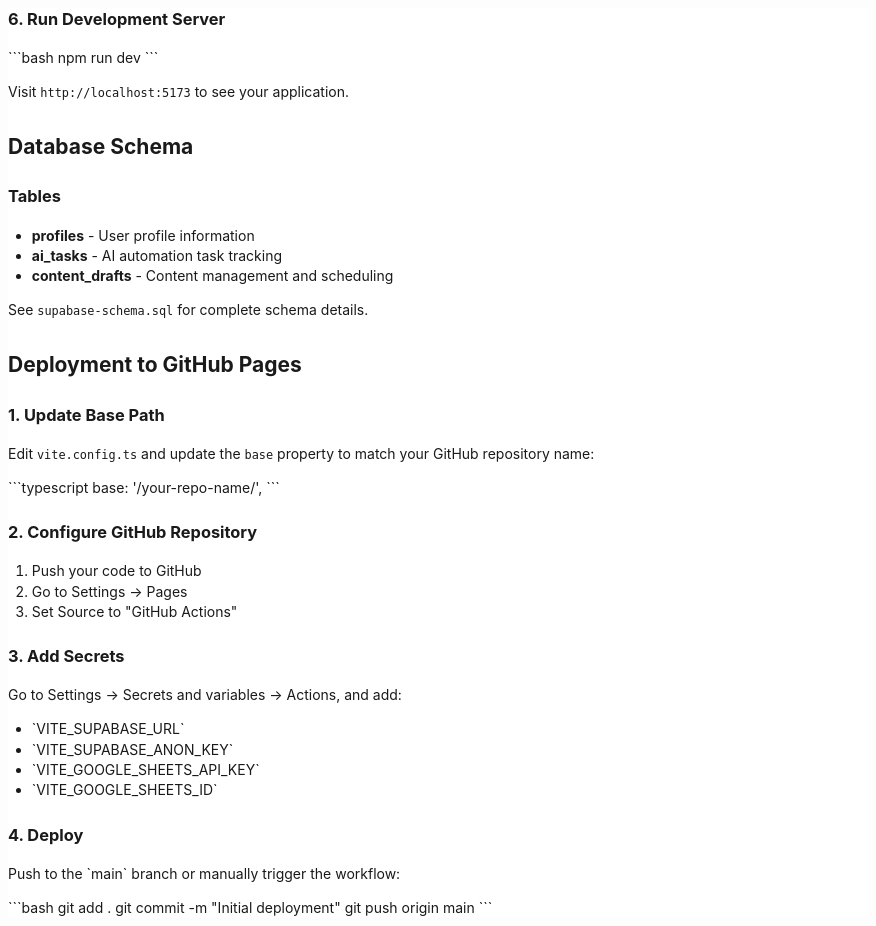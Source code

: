 ### 6. Run Development Server

\`\`\`bash
npm run dev
\`\`\`

Visit `http://localhost:5173` to see your application.

## Database Schema

### Tables

- **profiles** - User profile information
- **ai_tasks** - AI automation task tracking
- **content_drafts** - Content management and scheduling

See `supabase-schema.sql` for complete schema details.

## Deployment to GitHub Pages

### 1. Update Base Path

Edit `vite.config.ts` and update the `base` property to match your GitHub repository name:

\`\`\`typescript
base: '/your-repo-name/',
\`\`\`

### 2. Configure GitHub Repository

1. Push your code to GitHub
2. Go to Settings → Pages
3. Set Source to "GitHub Actions"

### 3. Add Secrets

Go to Settings → Secrets and variables → Actions, and add:

- \`VITE_SUPABASE_URL\`
- \`VITE_SUPABASE_ANON_KEY\`
- \`VITE_GOOGLE_SHEETS_API_KEY\`
- \`VITE_GOOGLE_SHEETS_ID\`

### 4. Deploy

Push to the \`main\` branch or manually trigger the workflow:

\`\`\`bash
git add .
git commit -m "Initial deployment"
git push origin main
\`\`\`
